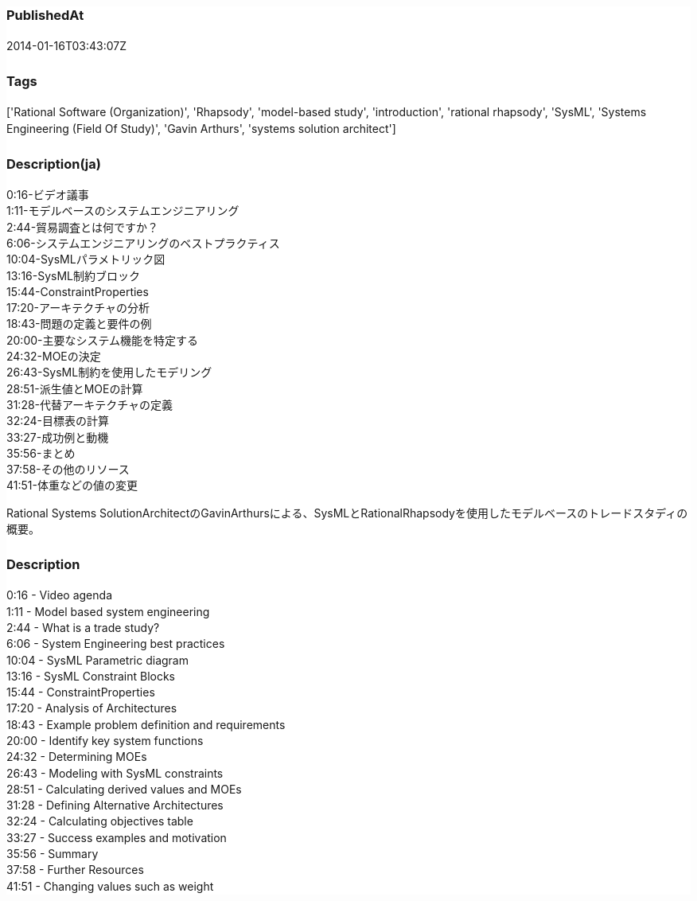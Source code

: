 ### PublishedAt
2014-01-16T03:43:07Z

### Tags
['Rational Software (Organization)', 'Rhapsody', 'model-based study', 'introduction', 'rational rhapsody', 'SysML', 'Systems Engineering (Field Of Study)', 'Gavin Arthurs', 'systems solution architect']

### Description(ja)
0:16-ビデオ議事  
1:11-モデルベースのシステムエンジニアリング  
2:44-貿易調査とは何ですか？  
6:06-システムエンジニアリングのベストプラクティス  
10:04-SysMLパラメトリック図  
13:16-SysML制約ブロック  
15:44-ConstraintProperties  
17:20-アーキテクチャの分析  
18:43-問題の定義と要件の例  
20:00-主要なシステム機能を特定する  
24:32-MOEの決定  
26:43-SysML制約を使用したモデリング  
28:51-派生値とMOEの計算  
31:28-代替アーキテクチャの定義  
32:24-目標表の計算  
33:27-成功例と動機  
35:56-まとめ  
37:58-その他のリソース  
41:51-体重などの値の変更  
  
Rational Systems SolutionArchitectのGavinArthursによる、SysMLとRationalRhapsodyを使用したモデルベースのトレードスタディの概要。

### Description
0:16 - Video agenda  
1:11 - Model based system engineering  
2:44 - What is a trade study?  
6:06 - System Engineering best practices  
10:04 - SysML Parametric diagram  
13:16 - SysML Constraint Blocks  
15:44 - ConstraintProperties  
17:20 - Analysis of Architectures  
18:43 - Example problem definition and requirements  
20:00 - Identify key system functions  
24:32 - Determining MOEs  
26:43 - Modeling with SysML constraints  
28:51 - Calculating derived values and MOEs  
31:28 - Defining Alternative Architectures  
32:24 - Calculating objectives table  
33:27 - Success examples and motivation  
35:56 - Summary  
37:58 - Further Resources  
41:51 - Changing values such as weight  
  